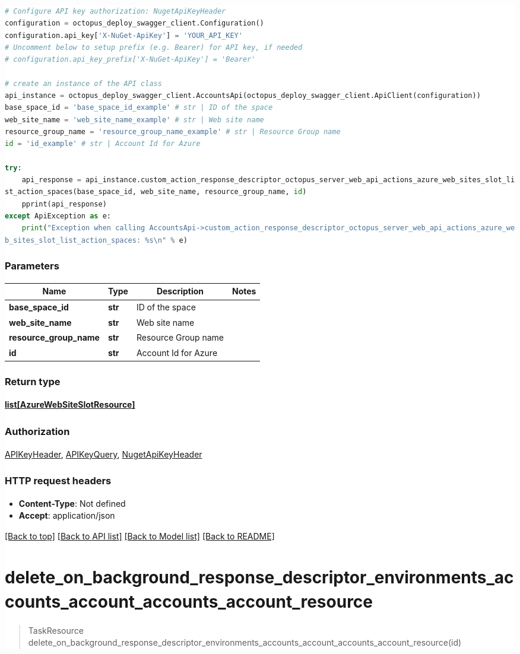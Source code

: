```python
# Configure API key authorization: NugetApiKeyHeader
configuration = octopus_deploy_swagger_client.Configuration()
configuration.api_key['X-NuGet-ApiKey'] = 'YOUR_API_KEY'
# Uncomment below to setup prefix (e.g. Bearer) for API key, if needed
# configuration.api_key_prefix['X-NuGet-ApiKey'] = 'Bearer'

# create an instance of the API class
api_instance = octopus_deploy_swagger_client.AccountsApi(octopus_deploy_swagger_client.ApiClient(configuration))
base_space_id = 'base_space_id_example' # str | ID of the space
web_site_name = 'web_site_name_example' # str | Web site name
resource_group_name = 'resource_group_name_example' # str | Resource Group name
id = 'id_example' # str | Account Id for Azure

try:
    api_response = api_instance.custom_action_response_descriptor_octopus_server_web_api_actions_azure_web_sites_slot_list_action_spaces(base_space_id, web_site_name, resource_group_name, id)
    pprint(api_response)
except ApiException as e:
    print("Exception when calling AccountsApi->custom_action_response_descriptor_octopus_server_web_api_actions_azure_web_sites_slot_list_action_spaces: %s\n" % e)
```

### Parameters

Name | Type | Description  | Notes
------------- | ------------- | ------------- | -------------
 **base_space_id** | **str**| ID of the space | 
 **web_site_name** | **str**| Web site name | 
 **resource_group_name** | **str**| Resource Group name | 
 **id** | **str**| Account Id for Azure | 

### Return type

[**list[AzureWebSiteSlotResource]**](AzureWebSiteSlotResource.md)

### Authorization

[APIKeyHeader](../README.md#APIKeyHeader), [APIKeyQuery](../README.md#APIKeyQuery), [NugetApiKeyHeader](../README.md#NugetApiKeyHeader)

### HTTP request headers

 - **Content-Type**: Not defined
 - **Accept**: application/json

[[Back to top]](#) [[Back to API list]](../README.md#documentation-for-api-endpoints) [[Back to Model list]](../README.md#documentation-for-models) [[Back to README]](../README.md)

# **delete_on_background_response_descriptor_environments_accounts_account_accounts_account_resource**
> TaskResource delete_on_background_response_descriptor_environments_accounts_account_accounts_account_resource(id)
